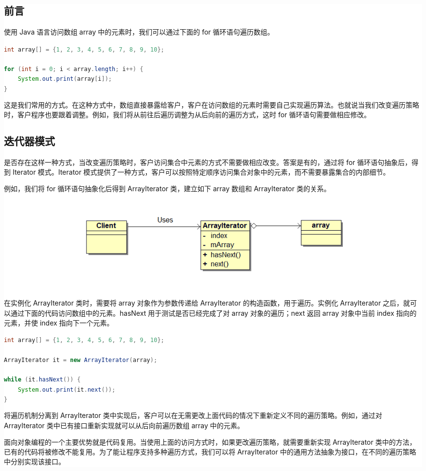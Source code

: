 ## 前言
使用 Java 语言访问数组 array 中的元素时，我们可以通过下面的 for 循环语句遍历数组。
```java
int array[] = {1, 2, 3, 4, 5, 6, 7, 8, 9, 10};

for (int i = 0; i < array.length; i++) {
	System.out.print(array[i]);
}
```
这是我们常用的方式。在这种方式中，数组直接暴露给客户，客户在访问数组的元素时需要自己实现遍历算法。也就说当我们改变遍历策略时，客户程序也要跟着调整。例如，我们将从前往后遍历调整为从后向前的遍历方式，这时 for 循环语句需要做相应修改。

## 迭代器模式
是否存在这样一种方式，当改变遍历策略时，客户访问集合中元素的方式不需要做相应改变。答案是有的，通过将 for 循环语句抽象后，得到 Iterator 模式。Iterator 模式提供了一种方式，客户可以按照特定顺序访问集合对象中的元素，而不需要暴露集合的内部细节。

例如，我们将 for 循环语句抽象化后得到 ArrayIterator 类，建立如下 array 数组和 ArrayIterator 类的关系。

<center><img src="image/array.bmp" width="70%" height="70%"></center>

在实例化 ArrayIterator 类时，需要将 array 对象作为参数传递给 ArrayIterator 的构造函数，用于遍历。实例化 ArrayIterator 之后，就可以通过下面的代码访问数组中的元素。hasNext 用于测试是否已经完成了对 array 对象的遍历；next 返回 array 对象中当前 index 指向的元素，并使 index 指向下一个元素。

```java
int array[] = {1, 2, 3, 4, 5, 6, 7, 8, 9, 10};

ArrayIterator it = new ArrayIterator(array);

while (it.hasNext()) {
	System.out.print(it.next());
}
```

将遍历机制分离到 ArrayIterator 类中实现后，客户可以在无需更改上面代码的情况下重新定义不同的遍历策略。例如，通过对 ArrayIterator 类中已有接口重新实现就可以从后向前遍历数组 array 中的元素。

面向对象编程的一个主要优势就是代码复用。当使用上面的访问方式时，如果更改遍历策略，就需要重新实现 ArrayIterator 类中的方法，已有的代码将被修改不能复用。为了能让程序支持多种遍历方式，我们可以将 ArrayIterator 中的通用方法抽象为接口，在不同的遍历策略中分别实现该接口。
